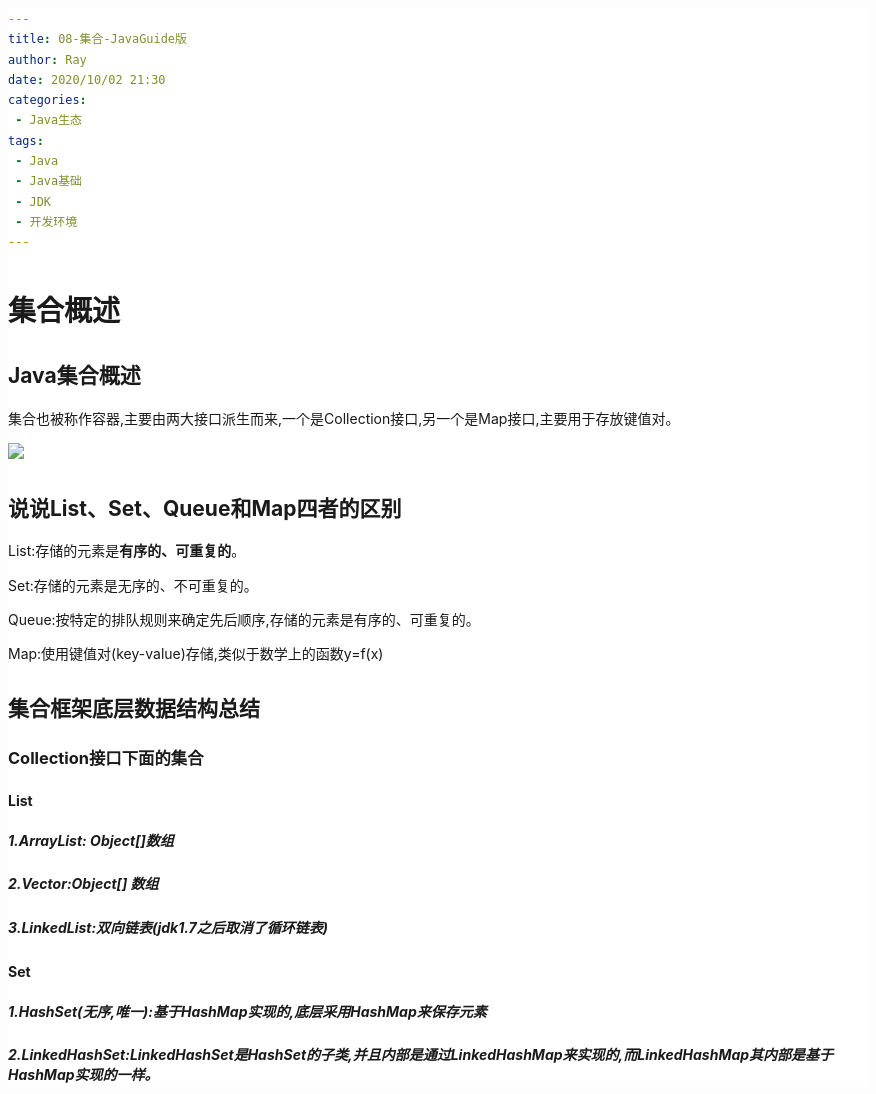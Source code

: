 ```yaml
---
title: 08-集合-JavaGuide版
author: Ray
date: 2020/10/02 21:30
categories:
 - Java生态
tags:
 - Java
 - Java基础
 - JDK
 - 开发环境
---
```

# 集合概述

## Java集合概述

集合也被称作容器,主要由两大接口派生而来,一个是Collection接口,另一个是Map接口,主要用于存放键值对。

![](https://gitee.com/aryangzhu/picture/raw/master/java/Java%E9%9B%86%E5%90%88%E4%BD%93%E7%B3%BB.png)

## 说说List、Set、Queue和Map四者的区别

List:存储的元素是**有序的、可重复的**。

Set:存储的元素是无序的、不可重复的。

Queue:按特定的排队规则来确定先后顺序,存储的元素是有序的、可重复的。

Map:使用键值对(key-value)存储,类似于数学上的函数y=f(x)

## 集合框架底层数据结构总结

### Collection接口下面的集合

#### List

##### 1.ArrayList: Object[]数组

##### 2.Vector:Object[] 数组

##### 3.LinkedList:双向链表(jdk1.7之后取消了循环链表)

#### Set

##### 1.HashSet(无序,唯一):基于HashMap实现的,底层采用HashMap来保存元素

##### 2.LinkedHashSet:**LinkedHashSet是HashSet的子类**,并且内部是通过LinkedHashMap来实现的,而LinkedHashMap其内部是基于HashMap实现的一样。
